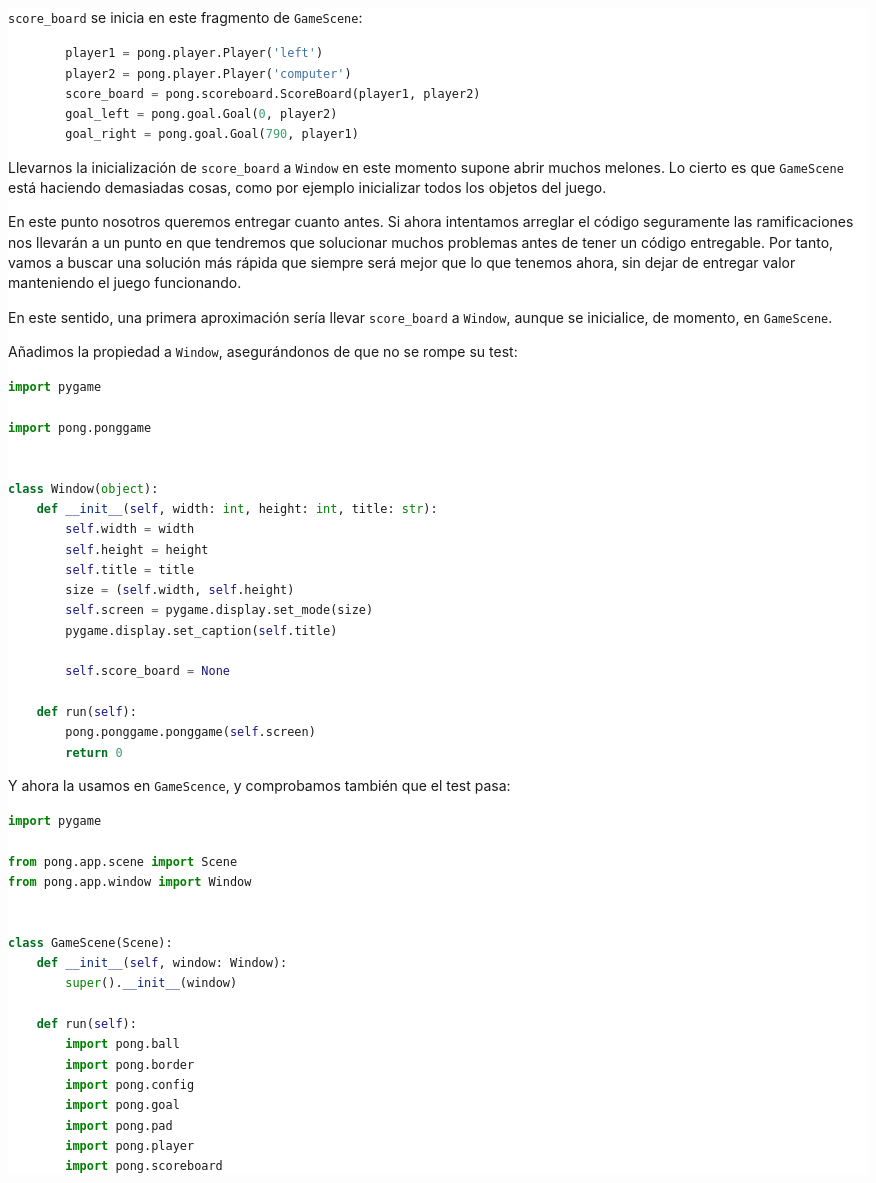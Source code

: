 `score_board` se inicia en este fragmento de `GameScene`:

```python
        player1 = pong.player.Player('left')
        player2 = pong.player.Player('computer')
        score_board = pong.scoreboard.ScoreBoard(player1, player2)
        goal_left = pong.goal.Goal(0, player2)
        goal_right = pong.goal.Goal(790, player1)
```

Llevarnos la inicialización de `score_board` a `Window` en este momento supone abrir muchos melones. Lo cierto es que `GameScene` está haciendo demasiadas cosas, como por ejemplo inicializar todos los objetos del juego.

En este punto nosotros queremos entregar cuanto antes. Si ahora intentamos arreglar el código seguramente las ramificaciones nos llevarán a un punto en que tendremos que solucionar muchos problemas antes de tener un código entregable. Por tanto, vamos a buscar una solución más rápida que siempre será mejor que lo que tenemos ahora, sin dejar de entregar valor manteniendo el juego funcionando.

En este sentido, una primera aproximación sería llevar `score_board` a `Window`, aunque se inicialice, de momento, en `GameScene`.

Añadimos la propiedad a `Window`, asegurándonos de que no se rompe su test:

```python
import pygame

import pong.ponggame


class Window(object):
    def __init__(self, width: int, height: int, title: str):
        self.width = width
        self.height = height
        self.title = title
        size = (self.width, self.height)
        self.screen = pygame.display.set_mode(size)
        pygame.display.set_caption(self.title)

        self.score_board = None

    def run(self):
        pong.ponggame.ponggame(self.screen)
        return 0
```

Y ahora la usamos en `GameScence`, y comprobamos también que el test pasa:

```python
import pygame

from pong.app.scene import Scene
from pong.app.window import Window


class GameScene(Scene):
    def __init__(self, window: Window):
        super().__init__(window)

    def run(self):
        import pong.ball
        import pong.border
        import pong.config
        import pong.goal
        import pong.pad
        import pong.player
        import pong.scoreboard

```